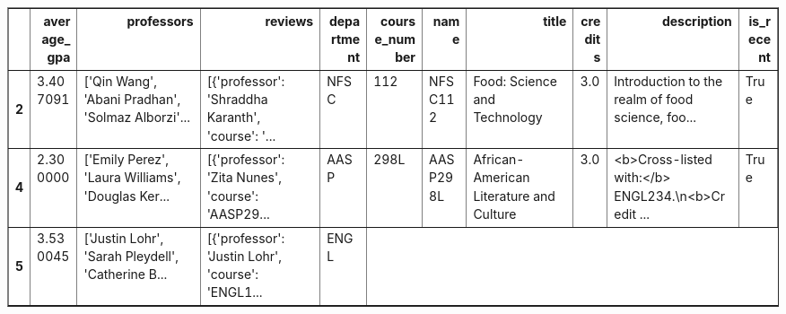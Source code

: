 

<div>
<style scoped>
    .dataframe tbody tr th:only-of-type {
        vertical-align: middle;
    }

    .dataframe tbody tr th {
        vertical-align: top;
    }

    .dataframe thead th {
        text-align: right;
    }
</style>
<table border="1" class="dataframe">
  <thead>
    <tr style="text-align: right;">
      <th></th>
      <th>average_gpa</th>
      <th>professors</th>
      <th>reviews</th>
      <th>department</th>
      <th>course_number</th>
      <th>name</th>
      <th>title</th>
      <th>credits</th>
      <th>description</th>
      <th>is_recent</th>
    </tr>
  </thead>
  <tbody>
    <tr>
      <th>2</th>
      <td>3.407091</td>
      <td>['Qin Wang', 'Abani Pradhan', 'Solmaz Alborzi'...</td>
      <td>[{'professor': 'Shraddha Karanth', 'course': '...</td>
      <td>NFSC</td>
      <td>112</td>
      <td>NFSC112</td>
      <td>Food: Science and Technology</td>
      <td>3.0</td>
      <td>Introduction to the realm of food science, foo...</td>
      <td>True</td>
    </tr>
    <tr>
      <th>4</th>
      <td>2.300000</td>
      <td>['Emily Perez', 'Laura Williams', 'Douglas Ker...</td>
      <td>[{'professor': 'Zita Nunes', 'course': 'AASP29...</td>
      <td>AASP</td>
      <td>298L</td>
      <td>AASP298L</td>
      <td>African-American Literature and Culture</td>
      <td>3.0</td>
      <td>&lt;b&gt;Cross-listed with:&lt;/b&gt; ENGL234.\n&lt;b&gt;Credit ...</td>
      <td>True</td>
    </tr>
    <tr>
      <th>5</th>
      <td>3.530045</td>
      <td>['Justin Lohr', 'Sarah Pleydell', 'Catherine B...</td>
      <td>[{'professor': 'Justin Lohr', 'course': 'ENGL1...</td>
      <td>ENGL</td>